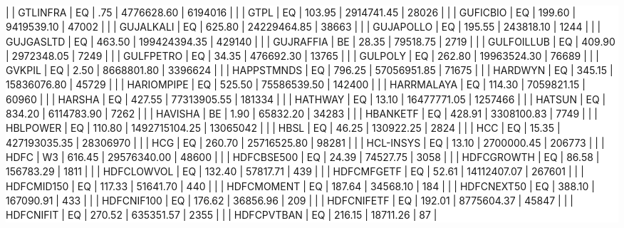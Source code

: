 |  | GTLINFRA | EQ | .75 | 4776628.60 | 6194016 |
|  | GTPL | EQ | 103.95 | 2914741.45 | 28026 |
|  | GUFICBIO | EQ | 199.60 | 9419539.10 | 47002 |
|  | GUJALKALI | EQ | 625.80 | 24229464.85 | 38663 |
|  | GUJAPOLLO | EQ | 195.55 | 243818.10 | 1244 |
|  | GUJGASLTD | EQ | 463.50 | 199424394.35 | 429140 |
|  | GUJRAFFIA | BE | 28.35 | 79518.75 | 2719 |
|  | GULFOILLUB | EQ | 409.90 | 2972348.05 | 7249 |
|  | GULFPETRO | EQ | 34.35 | 476692.30 | 13765 |
|  | GULPOLY | EQ | 262.80 | 19963524.30 | 76689 |
|  | GVKPIL | EQ | 2.50 | 8668801.80 | 3396624 |
|  | HAPPSTMNDS | EQ | 796.25 | 57056951.85 | 71675 |
|  | HARDWYN | EQ | 345.15 | 15836076.80 | 45729 |
|  | HARIOMPIPE | EQ | 525.50 | 75586539.50 | 142400 |
|  | HARRMALAYA | EQ | 114.30 | 7059821.15 | 60960 |
|  | HARSHA | EQ | 427.55 | 77313905.55 | 181334 |
|  | HATHWAY | EQ | 13.10 | 16477771.05 | 1257466 |
|  | HATSUN | EQ | 834.20 | 6114783.90 | 7262 |
|  | HAVISHA | BE | 1.90 | 65832.20 | 34283 |
|  | HBANKETF | EQ | 428.91 | 3308100.83 | 7749 |
|  | HBLPOWER | EQ | 110.80 | 1492715104.25 | 13065042 |
|  | HBSL | EQ | 46.25 | 130922.25 | 2824 |
|  | HCC | EQ | 15.35 | 427193035.35 | 28306970 |
|  | HCG | EQ | 260.70 | 25716525.80 | 98281 |
|  | HCL-INSYS | EQ | 13.10 | 2700000.45 | 206773 |
|  | HDFC | W3 | 616.45 | 29576340.00 | 48600 |
|  | HDFCBSE500 | EQ | 24.39 | 74527.75 | 3058 |
|  | HDFCGROWTH | EQ | 86.58 | 156783.29 | 1811 |
|  | HDFCLOWVOL | EQ | 132.40 | 57817.71 | 439 |
|  | HDFCMFGETF | EQ | 52.61 | 14112407.07 | 267601 |
|  | HDFCMID150 | EQ | 117.33 | 51641.70 | 440 |
|  | HDFCMOMENT | EQ | 187.64 | 34568.10 | 184 |
|  | HDFCNEXT50 | EQ | 388.10 | 167090.91 | 433 |
|  | HDFCNIF100 | EQ | 176.62 | 36856.96 | 209 |
|  | HDFCNIFETF | EQ | 192.01 | 8775604.37 | 45847 |
|  | HDFCNIFIT | EQ | 270.52 | 635351.57 | 2355 |
|  | HDFCPVTBAN | EQ | 216.15 | 18711.26 | 87 |